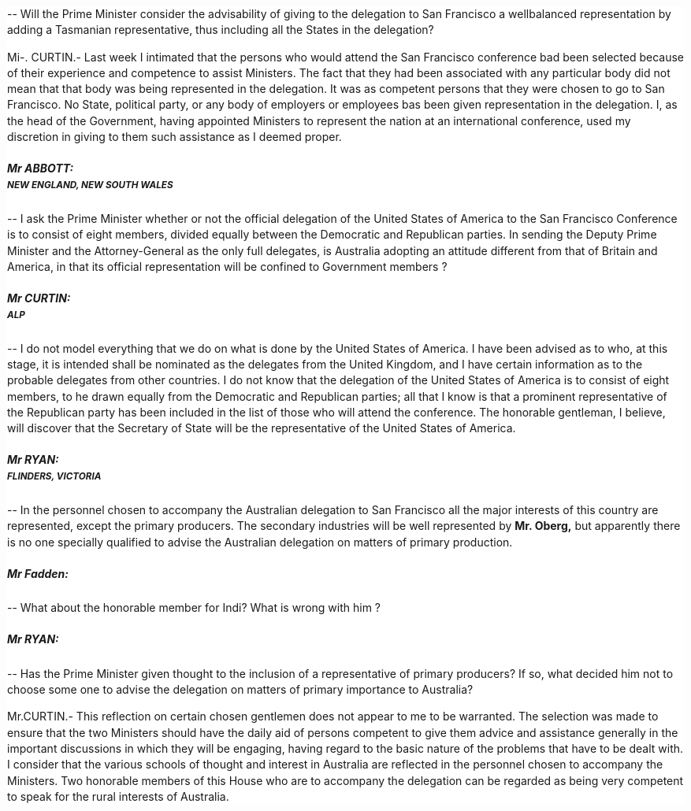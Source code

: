 -- Will the Prime Minister consider the advisability of giving to the delegation to San Francisco a wellbalanced representation by adding a Tasmanian representative, thus including all the States in the delegation? 

Mi-. CURTIN.- Last week I intimated that the persons who would attend the San Francisco conference bad been selected because of their experience and competence to assist Ministers. The fact that they had been associated with any particular body did not mean that that body was being represented in the delegation. It was as competent persons that they were chosen to go to San Francisco. No State, political party, or any body of employers or employees bas been given representation in the delegation. I, as the head of the Government, having appointed Ministers to represent the nation at an international conference, used my discretion in giving to them such assistance as I deemed proper. 

##### Mr ABBOTT:<br><small class="text-muted">NEW ENGLAND, NEW SOUTH WALES</small>

-- I ask the Prime Minister whether or not the official delegation of the United States of America to the San Francisco Conference is to consist of eight members, divided equally between the Democratic and Republican parties. In sending the Deputy Prime Minister and the Attorney-General as the only full delegates, is Australia adopting an attitude different from that of Britain and America, in that its  official  representation will be confined to Government members ? 

##### Mr CURTIN:<br><small class="text-muted">ALP</small>

-- I do not model everything that we do on what is done by the United States of America. I have been advised as to who, at this stage, it is intended shall be nominated as the delegates from the United Kingdom, and I have certain information as to the probable delegates from other countries. I do not know that the delegation of the United States of America is to consist of eight members, to he drawn equally from the Democratic and Republican parties; all that I know is that a prominent representative of the Republican party has been included in the list of those who will attend the conference. The honorable gentleman, I believe, will discover that the Secretary of State will be the representative of the United States of America. 

##### Mr RYAN:<br><small class="text-muted">FLINDERS, VICTORIA</small>

-- In the personnel chosen to accompany the Australian delegation to San Francisco all the major interests of this country are represented, except the primary producers. The secondary industries will be well represented by  **Mr. Oberg,**  but apparently there is no one specially qualified to advise the Australian delegation on matters of primary production. 

##### Mr Fadden:

-- What about the honorable member for Indi? What is wrong with him ? 

##### Mr RYAN:

-- Has the Prime Minister given thought to the inclusion of a representative of primary producers? If so, what decided him not to choose some one to advise the delegation on matters of primary importance to Australia? 

Mr.CURTIN.- This reflection on certain chosen gentlemen does not appear to me to be warranted. The selection was made to ensure that the two Ministers should have the daily aid of persons competent to give them advice and assistance generally in the important discussions in which they will be engaging, having regard to the basic nature of the problems that have to be dealt with. I consider that the various schools of thought and interest in Australia are reflected in the personnel chosen to accompany the Ministers. Two honorable members of this House who are to accompany the delegation can be regarded as being very competent to speak for the rural interests of Australia. 

